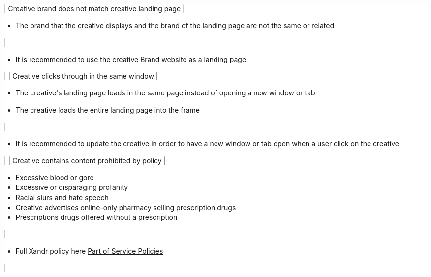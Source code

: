 | Creative brand does not match creative landing page                         | <ul><li>The brand that the creative displays and the brand of the landing page are not the same or related</li></ul>                                                                                                                                                                                                                                                                                                                                                  | <ul><li>It is recommended to use the creative Brand website as a landing page</li></ul>                                                                                                                                                                                                                                                                                                                                                                                                                                                                                                                                                                                                                                                                                                                                                                                                                                                                                                                                                                                                                                                                                                                                                          |
| Creative clicks through in the same window                                  | <p></p><ul><li>The creative's landing page loads in the same page instead of opening a new window or tab</li></ul><ul><li>The creative loads the entire landing page into the frame</li></ul>                                                                                                                                                                                                                                                                         | <ul><li>It is recommended to update the creative in order to have a new window or tab open when a user click on the creative</li></ul>                                                                                                                                                                                                                                                                                                                                                                                                                                                                                                                                                                                                                                                                                                                                                                                                                                                                                                                                                                                                                                                                                                           |
| Creative contains content prohibited by policy                              | <p></p><ul><li>Excessive blood or gore</li><li>Excessive or disparaging profanity</li><li>Racial slurs and hate speech</li><li>Creative advertises online-only pharmacy selling prescription drugs</li><li>Prescriptions drugs offered without a prescription</li></ul>                                                                                                                                                                                               | <ul><li>Full Xandr policy here <a href="https://learn.microsoft.com/en-us/xandr/policies-regulations/">Part of Service Policies</a></li></ul>                                                                                                                                                                                                                                                                                                                                                                                                                                                                                                                                                                                                                                                                                                                                                                                                                                                                                                                                                                                                                                                                                                    |